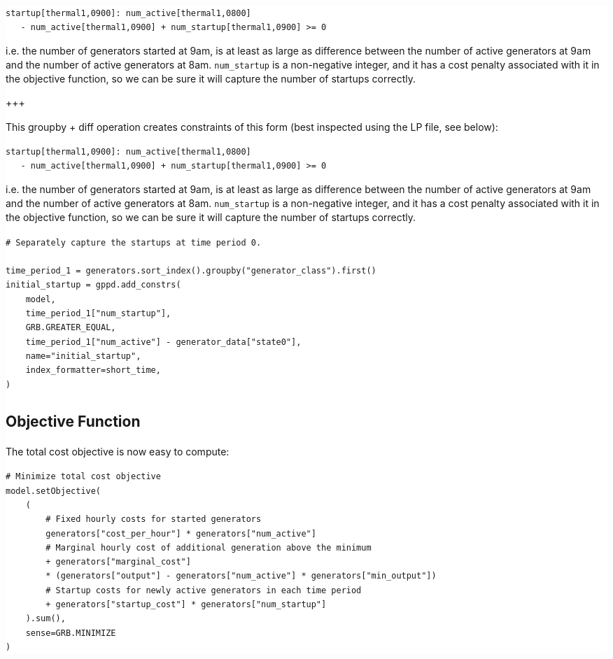 ```
startup[thermal1,0900]: num_active[thermal1,0800]
   - num_active[thermal1,0900] + num_startup[thermal1,0900] >= 0
```

i.e. the number of generators started at 9am, is at least as large as difference between the number of active generators at 9am and the number of active generators at 8am. `num_startup` is a non-negative integer, and it has a cost penalty associated with it in the objective function, so we can be sure it will capture the number of startups correctly.

+++

This groupby + diff operation creates constraints of this form (best inspected using the LP file, see below):

```
startup[thermal1,0900]: num_active[thermal1,0800]
   - num_active[thermal1,0900] + num_startup[thermal1,0900] >= 0
```

i.e. the number of generators started at 9am, is at least as large as difference between the number of active generators at 9am and the number of active generators at 8am. `num_startup` is a non-negative integer, and it has a cost penalty associated with it in the objective function, so we can be sure it will capture the number of startups correctly.

```{code-cell}
# Separately capture the startups at time period 0.

time_period_1 = generators.sort_index().groupby("generator_class").first()
initial_startup = gppd.add_constrs(
    model,
    time_period_1["num_startup"],
    GRB.GREATER_EQUAL,
    time_period_1["num_active"] - generator_data["state0"],
    name="initial_startup",
    index_formatter=short_time,
)
```

## Objective Function

The total cost objective is now easy to compute:

```{code-cell}
# Minimize total cost objective
model.setObjective(
    (
        # Fixed hourly costs for started generators
        generators["cost_per_hour"] * generators["num_active"]
        # Marginal hourly cost of additional generation above the minimum
        + generators["marginal_cost"]
        * (generators["output"] - generators["num_active"] * generators["min_output"])
        # Startup costs for newly active generators in each time period
        + generators["startup_cost"] * generators["num_startup"]
    ).sum(),
    sense=GRB.MINIMIZE
)
```
